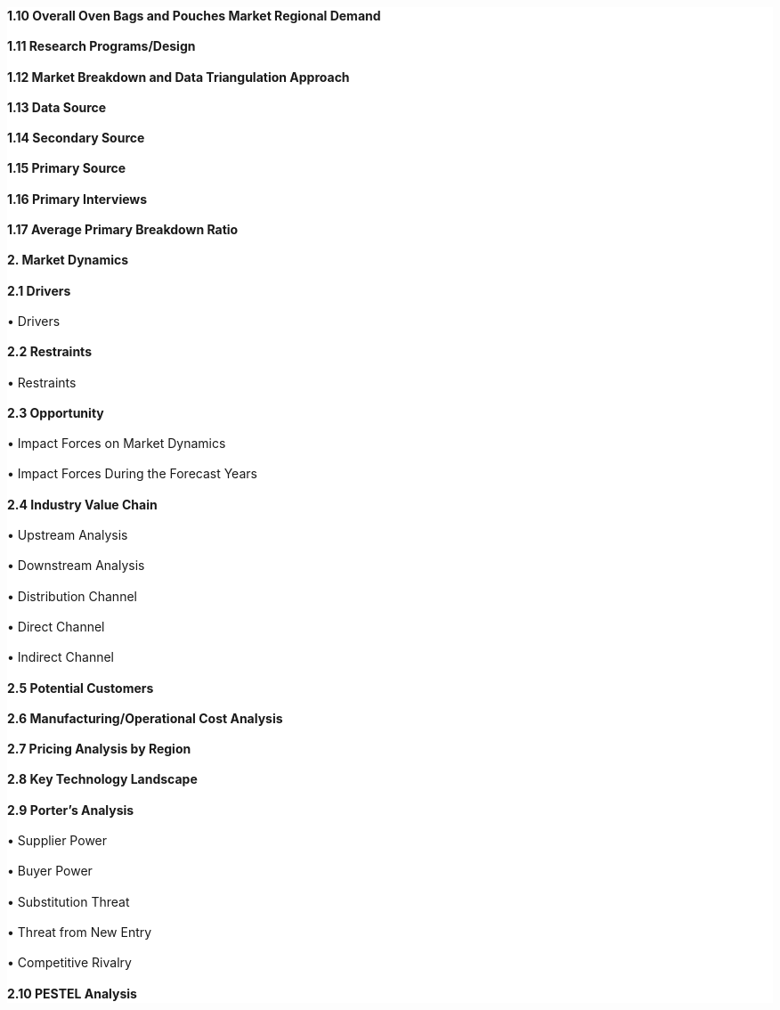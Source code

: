 <strong>1.10 Overall Oven Bags and Pouches Market Regional Demand</strong>

<strong>1.11 Research Programs/Design</strong>

<strong>1.12 Market Breakdown and Data Triangulation Approach</strong>

<strong>1.13 Data Source</strong>

<strong>1.14 Secondary Source</strong>

<strong>1.15 Primary Source</strong>

<strong>1.16 Primary Interviews</strong>

<strong>1.17 Average Primary Breakdown Ratio</strong>

<strong>2. Market Dynamics</strong>

<strong>2.1 Drivers</strong>

• Drivers

<strong>2.2 Restraints</strong>

• Restraints

<strong>2.3 Opportunity</strong>

• Impact Forces on Market Dynamics

• Impact Forces During the Forecast Years

<strong>2.4 Industry Value Chain</strong>

• Upstream Analysis

• Downstream Analysis

• Distribution Channel

• Direct Channel

• Indirect Channel

<strong>2.5 Potential Customers</strong>

<strong>2.6 Manufacturing/Operational Cost Analysis</strong>

<strong>2.7 Pricing Analysis by Region</strong>

<strong>2.8 Key Technology Landscape</strong>

<strong>2.9 Porter’s Analysis</strong>

• Supplier Power

• Buyer Power

• Substitution Threat

• Threat from New Entry

• Competitive Rivalry

<strong>2.10 PESTEL Analysis</strong>
